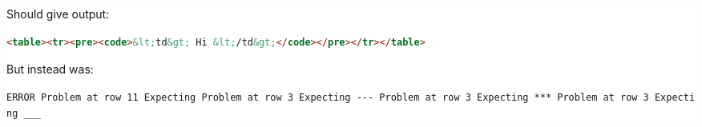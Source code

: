 Should give output:

```html
<table><tr><pre><code>&lt;td&gt; Hi &lt;/td&gt;</code></pre></tr></table>
```

But instead was:

```html
ERROR Problem at row 11 Expecting Problem at row 3 Expecting --- Problem at row 3 Expecting *** Problem at row 3 Expecting ___
```
